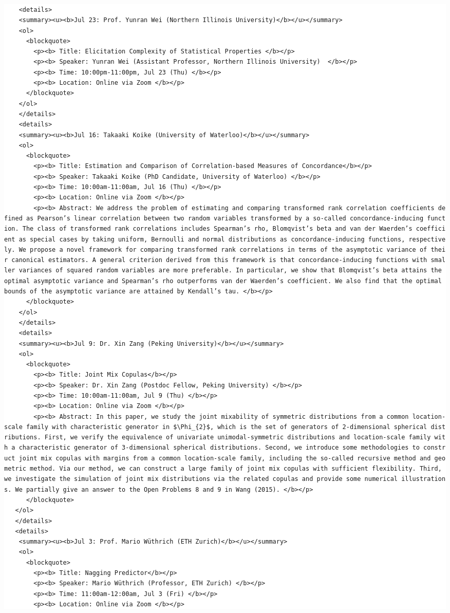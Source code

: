         <details>
        <summary><u><b>Jul 23: Prof. Yunran Wei (Northern Illinois University)</b></u></summary>
        <ol>
          <blockquote>
            <p><b> Title: Elicitation Complexity of Statistical Properties </b></p>
            <p><b> Speaker: Yunran Wei (Assistant Professor, Northern Illinois University)  </b></p>
            <p><b> Time: 10:00pm-11:00pm, Jul 23 (Thu) </b></p>
            <p><b> Location: Online via Zoom </b></p>
          </blockquote>
        </ol>
        </details>
        <details>
        <summary><u><b>Jul 16: Takaaki Koike (University of Waterloo)</b></u></summary>
        <ol>
          <blockquote>
            <p><b> Title: Estimation and Comparison of Correlation-based Measures of Concordance</b></p>
            <p><b> Speaker: Takaaki Koike (PhD Candidate, University of Waterloo) </b></p>
            <p><b> Time: 10:00am-11:00am, Jul 16 (Thu) </b></p>
            <p><b> Location: Online via Zoom </b></p>
            <p><b> Abstract: We address the problem of estimating and comparing transformed rank correlation coefficients defined as Pearson’s linear correlation between two random variables transformed by a so-called concordance-inducing function. The class of transformed rank correlations includes Spearman’s rho, Blomqvist’s beta and van der Waerden’s coefficient as special cases by taking uniform, Bernoulli and normal distributions as concordance-inducing functions, respectively. We propose a novel framework for comparing transformed rank correlations in terms of the asymptotic variance of their canonical estimators. A general criterion derived from this framework is that concordance-inducing functions with smaller variances of squared random variables are more preferable. In particular, we show that Blomqvist’s beta attains the optimal asymptotic variance and Spearman’s rho outperforms van der Waerden’s coefficient. We also find that the optimal bounds of the asymptotic variance are attained by Kendall’s tau. </b></p>
          </blockquote>
        </ol>
        </details>
        <details>
        <summary><u><b>Jul 9: Dr. Xin Zang (Peking University)</b></u></summary>
        <ol>
          <blockquote>
            <p><b> Title: Joint Mix Copulas</b></p>
            <p><b> Speaker: Dr. Xin Zang (Postdoc Fellow, Peking University) </b></p>
            <p><b> Time: 10:00am-11:00am, Jul 9 (Thu) </b></p>
            <p><b> Location: Online via Zoom </b></p>
            <p><b> Abstract: In this paper, we study the joint mixability of symmetric distributions from a common location-scale family with characteristic generator in $\Phi_{2}$, which is the set of generators of 2-dimensional spherical distributions. First, we verify the equivalence of univariate unimodal-symmetric distributions and location-scale family with a characteristic generator of 3-dimensional spherical distributions. Second, we introduce some methodologies to construct joint mix copulas with margins from a common location-scale family, including the so-called recursive method and geometric method. Via our method, we can construct a large family of joint mix copulas with sufficient flexibility. Third, we investigate the simulation of joint mix distributions via the related copulas and provide some numerical illustrations. We partially give an answer to the Open Problems 8 and 9 in Wang (2015). </b></p>
          </blockquote>
       </ol>
       </details>
       <details>
        <summary><u><b>Jul 3: Prof. Mario Wüthrich (ETH Zurich)</b></u></summary>
        <ol>
          <blockquote>
            <p><b> Title: Nagging Predictor</b></p>
            <p><b> Speaker: Mario Wüthrich (Professor, ETH Zurich) </b></p>
            <p><b> Time: 11:00am-12:00am, Jul 3 (Fri) </b></p>
            <p><b> Location: Online via Zoom </b></p>